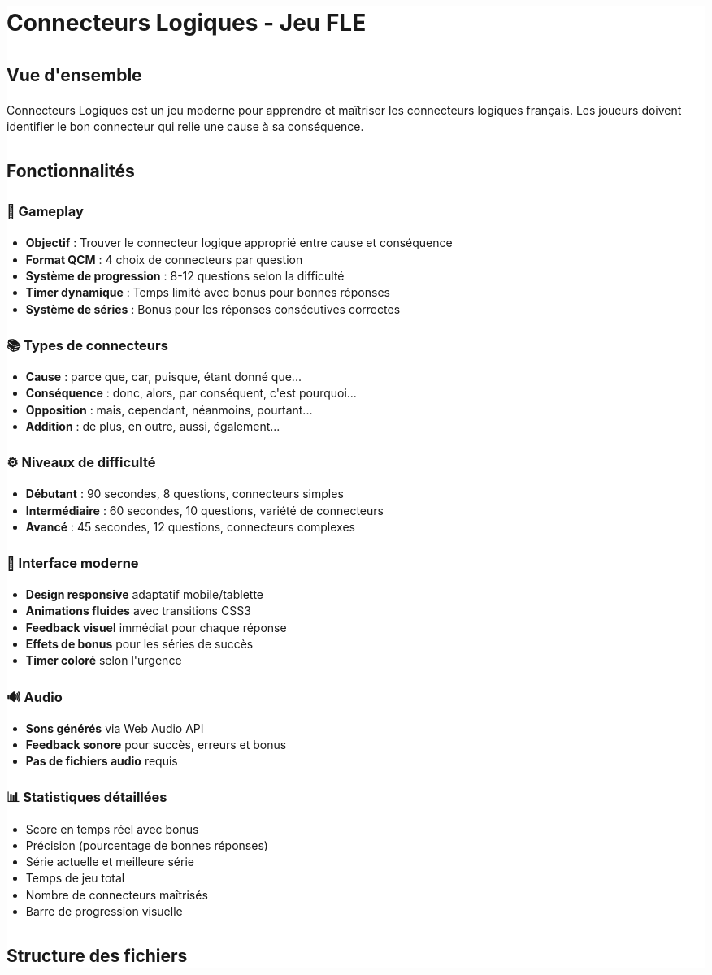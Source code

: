 # Connecteurs Logiques - Jeu FLE

## Vue d'ensemble

Connecteurs Logiques est un jeu moderne pour apprendre et maîtriser les connecteurs logiques français. Les joueurs doivent identifier le bon connecteur qui relie une cause à sa conséquence.

## Fonctionnalités

### 🎯 Gameplay
- **Objectif** : Trouver le connecteur logique approprié entre cause et conséquence
- **Format QCM** : 4 choix de connecteurs par question
- **Système de progression** : 8-12 questions selon la difficulté
- **Timer dynamique** : Temps limité avec bonus pour bonnes réponses
- **Système de séries** : Bonus pour les réponses consécutives correctes

### 📚 Types de connecteurs
- **Cause** : parce que, car, puisque, étant donné que...
- **Conséquence** : donc, alors, par conséquent, c'est pourquoi...
- **Opposition** : mais, cependant, néanmoins, pourtant...
- **Addition** : de plus, en outre, aussi, également...

### ⚙️ Niveaux de difficulté
- **Débutant** : 90 secondes, 8 questions, connecteurs simples
- **Intermédiaire** : 60 secondes, 10 questions, variété de connecteurs
- **Avancé** : 45 secondes, 12 questions, connecteurs complexes

### 🎨 Interface moderne
- **Design responsive** adaptatif mobile/tablette
- **Animations fluides** avec transitions CSS3
- **Feedback visuel** immédiat pour chaque réponse
- **Effets de bonus** pour les séries de succès
- **Timer coloré** selon l'urgence

### 🔊 Audio
- **Sons générés** via Web Audio API
- **Feedback sonore** pour succès, erreurs et bonus
- **Pas de fichiers audio** requis

### 📊 Statistiques détaillées
- Score en temps réel avec bonus
- Précision (pourcentage de bonnes réponses)
- Série actuelle et meilleure série
- Temps de jeu total
- Nombre de connecteurs maîtrisés
- Barre de progression visuelle

## Structure des fichiers
